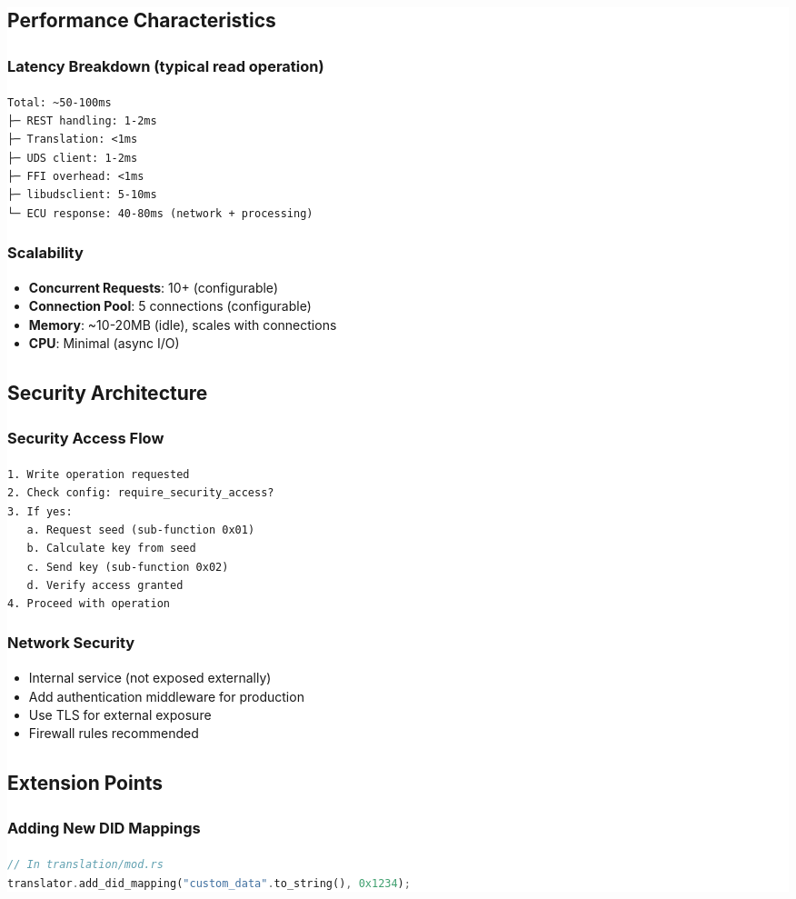 ## Performance Characteristics

### Latency Breakdown (typical read operation)

```
Total: ~50-100ms
├─ REST handling: 1-2ms
├─ Translation: <1ms
├─ UDS client: 1-2ms
├─ FFI overhead: <1ms
├─ libudsclient: 5-10ms
└─ ECU response: 40-80ms (network + processing)
```

### Scalability

- **Concurrent Requests**: 10+ (configurable)
- **Connection Pool**: 5 connections (configurable)
- **Memory**: ~10-20MB (idle), scales with connections
- **CPU**: Minimal (async I/O)

## Security Architecture

### Security Access Flow

```
1. Write operation requested
2. Check config: require_security_access?
3. If yes:
   a. Request seed (sub-function 0x01)
   b. Calculate key from seed
   c. Send key (sub-function 0x02)
   d. Verify access granted
4. Proceed with operation
```

### Network Security

- Internal service (not exposed externally)
- Add authentication middleware for production
- Use TLS for external exposure
- Firewall rules recommended

## Extension Points

### Adding New DID Mappings

```rust
// In translation/mod.rs
translator.add_did_mapping("custom_data".to_string(), 0x1234);
```
